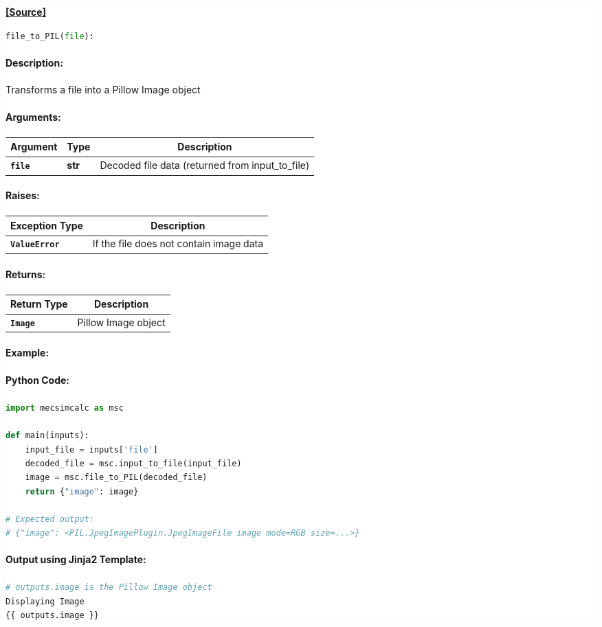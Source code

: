[**[Source]**](https://github.com/MecSimCalc/MecSimCalc-utils/blob/v0.1.9/mecsimcalc/file_utils/image_utils.py#L23C1-L55C88)

```python
file_to_PIL(file):
```

#### Description:

Transforms a file into a Pillow Image object

#### Arguments:

| Argument   | Type    | Description                                     |
| ---------- | ------- | ----------------------------------------------- |
| **`file`** | **str** | Decoded file data (returned from input_to_file) |

#### Raises:

| Exception Type   | Description                             |
| ---------------- | --------------------------------------- |
| **`ValueError`** | If the file does not contain image data |

#### Returns:

| Return Type | Description         |
| ----------- | ------------------- |
| **`Image`** | Pillow Image object |

#### Example:

#### Python Code:

```python
import mecsimcalc as msc

def main(inputs):
    input_file = inputs['file']
    decoded_file = msc.input_to_file(input_file)
    image = msc.file_to_PIL(decoded_file)
    return {"image": image}

# Expected output:
# {"image": <PIL.JpegImagePlugin.JpegImageFile image mode=RGB size=...>}
```

#### Output using Jinja2 Template:

```python
# outputs.image is the Pillow Image object
Displaying Image
{{ outputs.image }}
```
